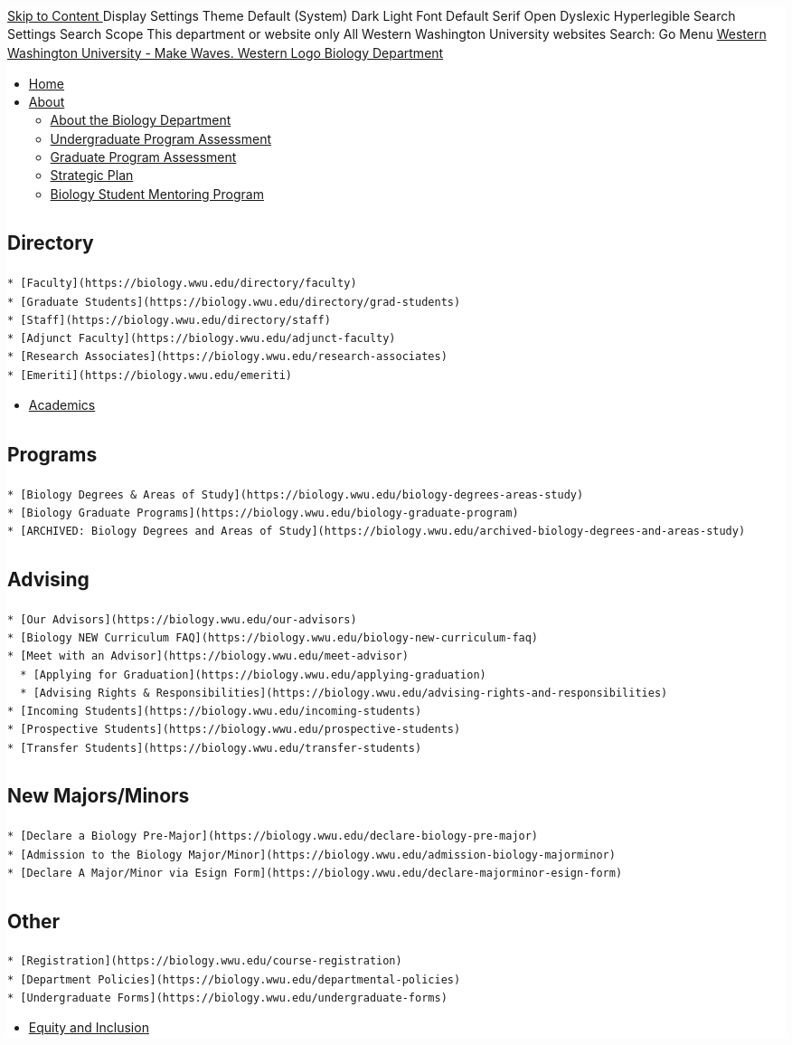 [ Skip to Content  ](https://biology.wwu.edu/people/dahlbec#main-content) Display Settings
Theme
Default (System)
Dark
Light
Font
Default
Serif
Open Dyslexic
Hyperlegible
Search Settings
Search Scope
This department or website only
All Western Washington University websites
Search: Go Menu [ ](https://admissions.wwu.edu/apply) [ ](https://alumniq.wwu.edu/giving/make-a-gift) [ ](https://equity.wwu.edu/sebrt/report-bias-incident) [ ](https://mywestern.wwu.edu) [ ](https://www.wwu.edu/workatwestern)
[ Western Washington University - Make Waves. Western Logo ](https://www.wwu.edu)
[Biology Department](https://biology.wwu.edu/)
  * [Home](https://biology.wwu.edu/)
  * [About](https://biology.wwu.edu/people/dahlbec)
    * [About the Biology Department](https://biology.wwu.edu/about-us)
    * [Undergraduate Program Assessment](https://biology.wwu.edu/undergraduate-program-assessment)
    * [Graduate Program Assessment](https://biology.wwu.edu/graduate-program-assessment)
    * [Strategic Plan](https://biology.wwu.edu/strategic-plan)
    * [Biology Student Mentoring Program](https://biology.wwu.edu/biology-student-mentoring-program)
## Directory
    * [Faculty](https://biology.wwu.edu/directory/faculty)
    * [Graduate Students](https://biology.wwu.edu/directory/grad-students)
    * [Staff](https://biology.wwu.edu/directory/staff)
    * [Adjunct Faculty](https://biology.wwu.edu/adjunct-faculty)
    * [Research Associates](https://biology.wwu.edu/research-associates)
    * [Emeriti](https://biology.wwu.edu/emeriti)
  * [Academics](https://biology.wwu.edu/people/dahlbec)
## Programs
    * [Biology Degrees & Areas of Study](https://biology.wwu.edu/biology-degrees-areas-study)
    * [Biology Graduate Programs](https://biology.wwu.edu/biology-graduate-program)
    * [ARCHIVED: Biology Degrees and Areas of Study](https://biology.wwu.edu/archived-biology-degrees-and-areas-study)
## Advising
    * [Our Advisors](https://biology.wwu.edu/our-advisors)
    * [Biology NEW Curriculum FAQ](https://biology.wwu.edu/biology-new-curriculum-faq)
    * [Meet with an Advisor](https://biology.wwu.edu/meet-advisor)
      * [Applying for Graduation](https://biology.wwu.edu/applying-graduation)
      * [Advising Rights & Responsibilities](https://biology.wwu.edu/advising-rights-and-responsibilities)
    * [Incoming Students](https://biology.wwu.edu/incoming-students)
    * [Prospective Students](https://biology.wwu.edu/prospective-students)
    * [Transfer Students](https://biology.wwu.edu/transfer-students)
## New Majors/Minors
    * [Declare a Biology Pre-Major](https://biology.wwu.edu/declare-biology-pre-major)
    * [Admission to the Biology Major/Minor](https://biology.wwu.edu/admission-biology-majorminor)
    * [Declare A Major/Minor via Esign Form](https://biology.wwu.edu/declare-majorminor-esign-form)
## Other 
    * [Registration](https://biology.wwu.edu/course-registration)
    * [Department Policies](https://biology.wwu.edu/departmental-policies)
    * [Undergraduate Forms](https://biology.wwu.edu/undergraduate-forms)
  * [Equity and Inclusion](https://biology.wwu.edu/biology-equity-and-inclusion)
